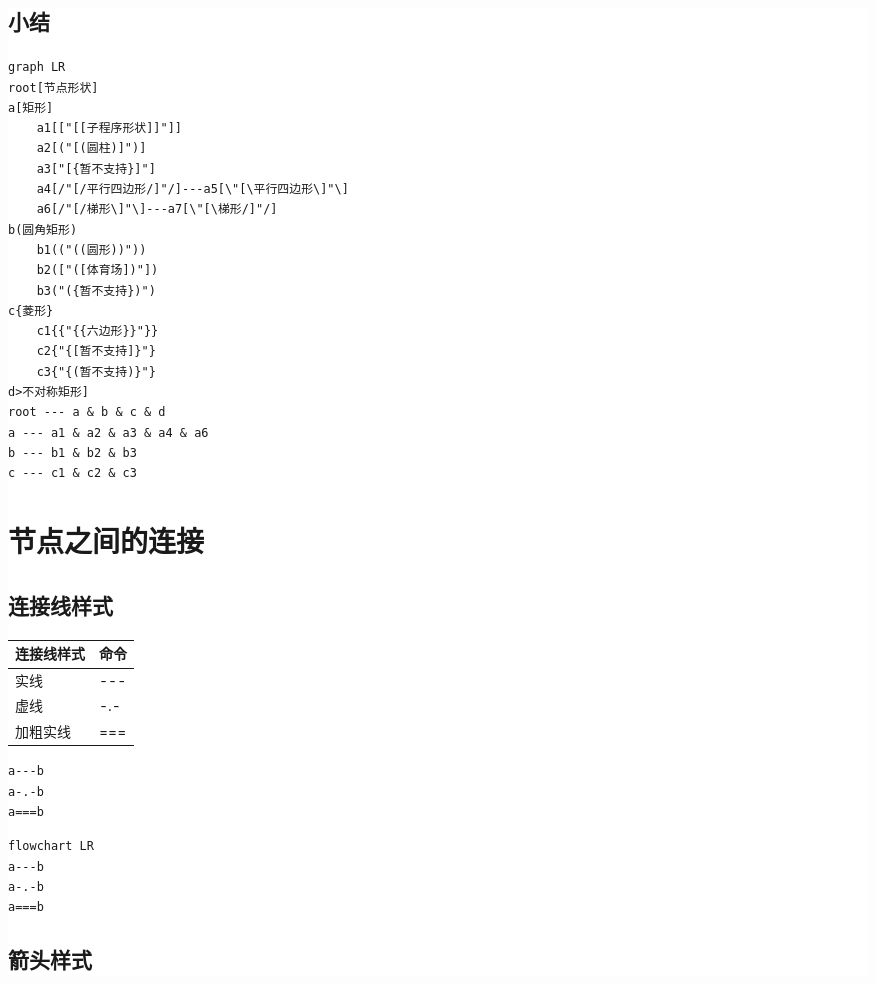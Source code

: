 ## 小结

```mermaid
graph LR
root[节点形状]
a[矩形] 
	a1[["[[子程序形状]]"]]
	a2[("[(圆柱)]")]
	a3["[{暂不支持}]"]
	a4[/"[/平行四边形/]"/]---a5[\"[\平行四边形\]"\]
	a6[/"[/梯形\]"\]---a7[\"[\梯形/]"/]
b(圆角矩形)
	b1(("((圆形))"))
	b2(["([体育场])"])
	b3("({暂不支持})")
c{菱形}
	c1{{"{{六边形}}"}}
	c2{"{[暂不支持]}"}
	c3{"{(暂不支持)}"}
d>不对称矩形]
root --- a & b & c & d
a --- a1 & a2 & a3 & a4 & a6
b --- b1 & b2 & b3
c --- c1 & c2 & c3
```

# 节点之间的连接

## 连接线样式

| 连接线样式 | 命令 |
| ---------- | ---- |
| 实线       | ---  |
| 虚线       | -.-  |
| 加粗实线   | ===  |

```
a---b
a-.-b
a===b
```

```mermaid
flowchart LR
a---b
a-.-b
a===b
```

## 箭头样式
